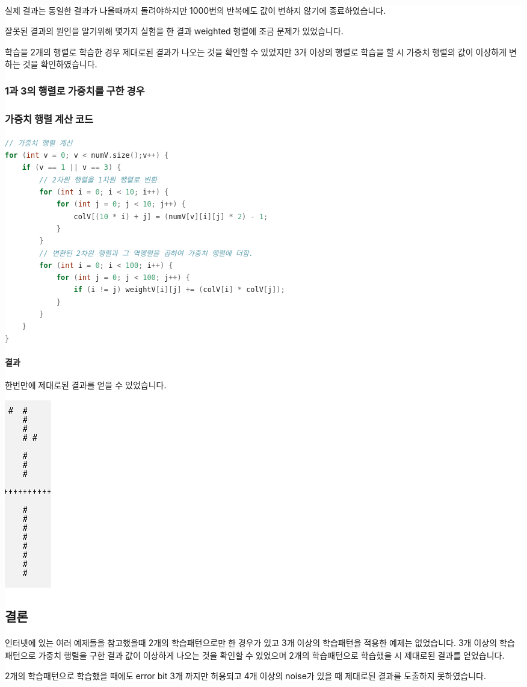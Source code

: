 실제 결과는 동일한 결과가 나올때까지 돌려야하지만 1000번의 반복에도 값이 변하지 않기에 종료하였습니다.

잘못된 결과의 원인을 알기위해 몇가지 실험을 한 결과 weighted 행렬에 조금 문제가 있었습니다.

학습을 2개의 행렬로 학습한 경우 제대로된 결과가 나오는 것을 확인할 수 있었지만 3개 이상의 행렬로 학습을 할 시 가중치 행렬의 값이 이상하게 변하는 것을 확인하였습니다.

### 1과 3의 행렬로 가중치를 구한 경우

### 가중치 행렬 계산 코드

```c++
// 가중치 행렬 계산
for (int v = 0; v < numV.size();v++) {
    if (v == 1 || v == 3) {
        // 2차원 행렬을 1차원 행렬로 변환
        for (int i = 0; i < 10; i++) {
            for (int j = 0; j < 10; j++) {
                colV[(10 * i) + j] = (numV[v][i][j] * 2) - 1;
            }
        }
        // 변환된 2차원 행렬과 그 역행렬을 곱하여 가중치 행렬에 더함.
        for (int i = 0; i < 100; i++) {
            for (int j = 0; j < 100; j++) {
                if (i != j) weightV[i][j] += (colV[i] * colV[j]);
            }
        }
    }
}
```

#### 결과

한번만에 제대로된 결과를 얻을 수 있었습니다.

![img](./img4.jpg)



## 결론

인터넷에 있는 여러 예제들을 참고했을때 2개의 학습패턴으로만 한 경우가 있고 3개 이상의 학습패턴을 적용한 예제는 없었습니다. 3개 이상의 학습패턴으로 가중치 행렬을 구한 결과 값이 이상하게 나오는 것을 확인할 수 있었으며 2개의 학습패턴으로 학습했을 시 제대로된 결과를 얻었습니다.

2개의 학습패턴으로 학습했을 때에도 error bit 3개 까지만 허용되고 4개 이상의 noise가 있을 때 제대로된 결과를 도출하지 못하였습니다.